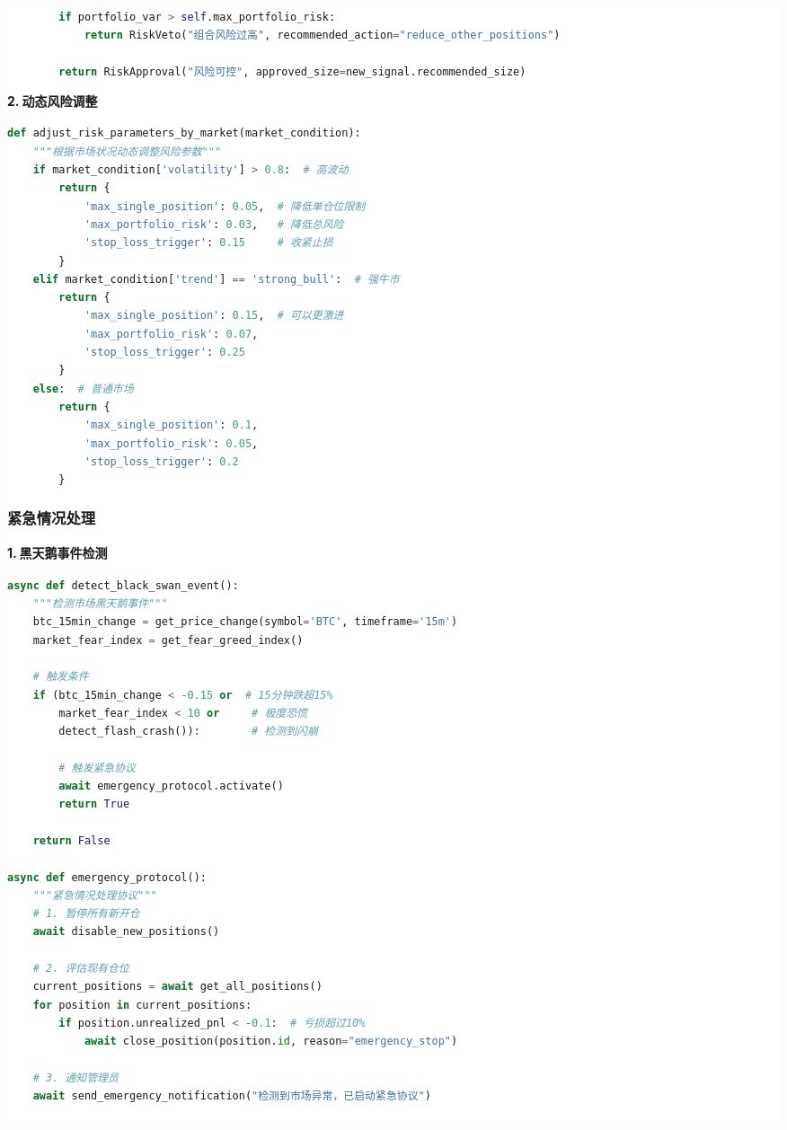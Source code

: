 ```python
        if portfolio_var > self.max_portfolio_risk:
            return RiskVeto("组合风险过高", recommended_action="reduce_other_positions")
        
        return RiskApproval("风险可控", approved_size=new_signal.recommended_size)
```

**2. 动态风险调整**
```python
def adjust_risk_parameters_by_market(market_condition):
    """根据市场状况动态调整风险参数"""
    if market_condition['volatility'] > 0.8:  # 高波动
        return {
            'max_single_position': 0.05,  # 降低单仓位限制
            'max_portfolio_risk': 0.03,   # 降低总风险
            'stop_loss_trigger': 0.15     # 收紧止损
        }
    elif market_condition['trend'] == 'strong_bull':  # 强牛市
        return {
            'max_single_position': 0.15,  # 可以更激进
            'max_portfolio_risk': 0.07,
            'stop_loss_trigger': 0.25
        }
    else:  # 普通市场
        return {
            'max_single_position': 0.1,
            'max_portfolio_risk': 0.05,
            'stop_loss_trigger': 0.2
        }
```

### 紧急情况处理

**1. 黑天鹅事件检测**
```python
async def detect_black_swan_event():
    """检测市场黑天鹅事件"""
    btc_15min_change = get_price_change(symbol='BTC', timeframe='15m')
    market_fear_index = get_fear_greed_index()
    
    # 触发条件
    if (btc_15min_change < -0.15 or  # 15分钟跌超15%
        market_fear_index < 10 or     # 极度恐慌
        detect_flash_crash()):        # 检测到闪崩
        
        # 触发紧急协议
        await emergency_protocol.activate()
        return True
    
    return False

async def emergency_protocol():
    """紧急情况处理协议"""
    # 1. 暂停所有新开仓
    await disable_new_positions()
    
    # 2. 评估现有仓位
    current_positions = await get_all_positions()
    for position in current_positions:
        if position.unrealized_pnl < -0.1:  # 亏损超过10%
            await close_position(position.id, reason="emergency_stop")
    
    # 3. 通知管理员
    await send_emergency_notification("检测到市场异常，已启动紧急协议")
    
```